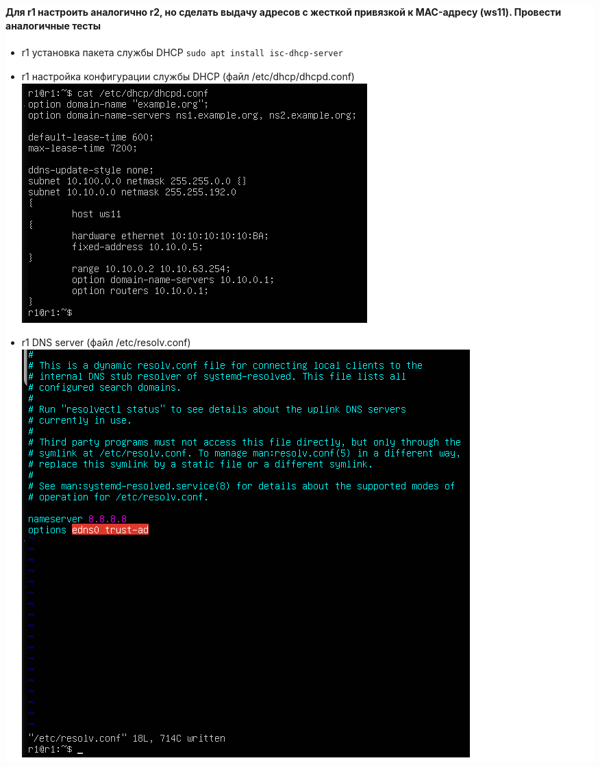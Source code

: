 #### Для r1 настроить аналогично r2, но сделать выдачу адресов с жесткой привязкой к MAC-адресу (ws11). Провести аналогичные тесты  
* r1 установка пакета службы DHCP
`sudo apt install isc-dhcp-server`  

* r1  настройка конфигурации службы DHCP (файл /etc/dhcp/dhcpd.conf)  
![06.2.1.7 r1 etc_dhcp_dhcpd.conf.png](./images/06.2.1.7%20r1%20etc_dhcp_dhcpd.conf.png)

* r1 DNS server (файл /etc/resolv.conf)  
![06.2.1.8 r1 etc_resolv.conf.png](./images/06.2.1.8%20r1%20etc_resolv.conf.png)
